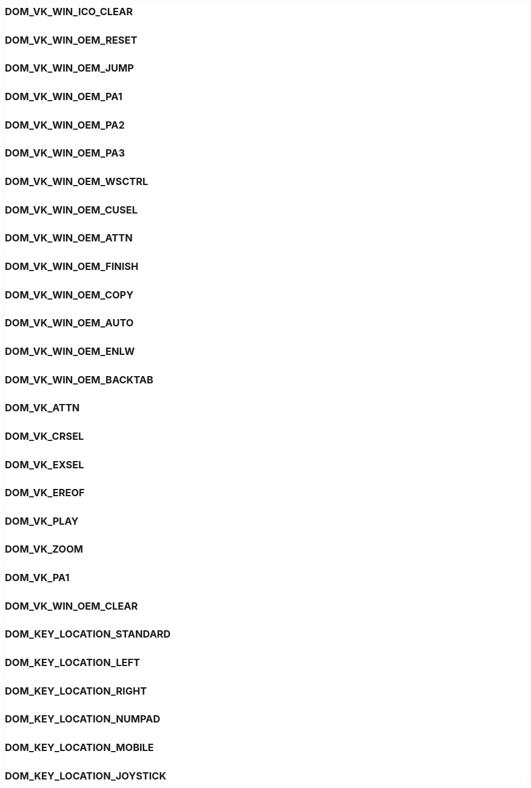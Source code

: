 ### DOM_VK_WIN_ICO_CLEAR ###

### DOM_VK_WIN_OEM_RESET ###

### DOM_VK_WIN_OEM_JUMP ###

### DOM_VK_WIN_OEM_PA1 ###

### DOM_VK_WIN_OEM_PA2 ###

### DOM_VK_WIN_OEM_PA3 ###

### DOM_VK_WIN_OEM_WSCTRL ###

### DOM_VK_WIN_OEM_CUSEL ###

### DOM_VK_WIN_OEM_ATTN ###

### DOM_VK_WIN_OEM_FINISH ###

### DOM_VK_WIN_OEM_COPY ###

### DOM_VK_WIN_OEM_AUTO ###

### DOM_VK_WIN_OEM_ENLW ###

### DOM_VK_WIN_OEM_BACKTAB ###

### DOM_VK_ATTN ###

### DOM_VK_CRSEL ###

### DOM_VK_EXSEL ###

### DOM_VK_EREOF ###

### DOM_VK_PLAY ###

### DOM_VK_ZOOM ###

### DOM_VK_PA1 ###

### DOM_VK_WIN_OEM_CLEAR ###

### DOM_KEY_LOCATION_STANDARD ###

### DOM_KEY_LOCATION_LEFT ###

### DOM_KEY_LOCATION_RIGHT ###

### DOM_KEY_LOCATION_NUMPAD ###

### DOM_KEY_LOCATION_MOBILE ###

### DOM_KEY_LOCATION_JOYSTICK ###
